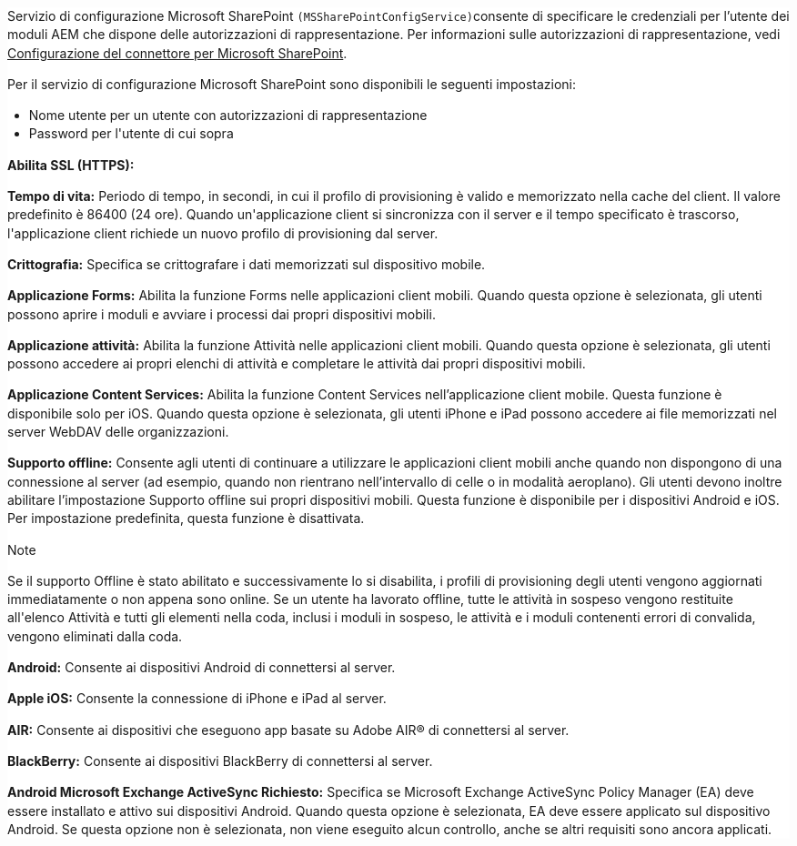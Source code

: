 Servizio di configurazione Microsoft SharePoint `(MSSharePointConfigService)`consente di specificare le credenziali per l’utente dei moduli AEM che dispone delle autorizzazioni di rappresentazione. Per informazioni sulle autorizzazioni di rappresentazione, vedi [Configurazione del connettore per Microsoft SharePoint](https://help.adobe.com/en_US/AEMForms/6.1/SharePointConfig/index.html).

Per il servizio di configurazione Microsoft SharePoint sono disponibili le seguenti impostazioni:

* Nome utente per un utente con autorizzazioni di rappresentazione
* Password per l&#39;utente di cui sopra

**Abilita SSL (HTTPS):**

**Tempo di vita:** Periodo di tempo, in secondi, in cui il profilo di provisioning è valido e memorizzato nella cache del client. Il valore predefinito è 86400 (24 ore). Quando un&#39;applicazione client si sincronizza con il server e il tempo specificato è trascorso, l&#39;applicazione client richiede un nuovo profilo di provisioning dal server.

**Crittografia:** Specifica se crittografare i dati memorizzati sul dispositivo mobile.

**Applicazione Forms:** Abilita la funzione Forms nelle applicazioni client mobili. Quando questa opzione è selezionata, gli utenti possono aprire i moduli e avviare i processi dai propri dispositivi mobili.

**Applicazione attività:** Abilita la funzione Attività nelle applicazioni client mobili. Quando questa opzione è selezionata, gli utenti possono accedere ai propri elenchi di attività e completare le attività dai propri dispositivi mobili.

**Applicazione Content Services:** Abilita la funzione Content Services nell’applicazione client mobile. Questa funzione è disponibile solo per iOS. Quando questa opzione è selezionata, gli utenti iPhone e iPad possono accedere ai file memorizzati nel server WebDAV delle organizzazioni.

**Supporto offline:** Consente agli utenti di continuare a utilizzare le applicazioni client mobili anche quando non dispongono di una connessione al server (ad esempio, quando non rientrano nell’intervallo di celle o in modalità aeroplano). Gli utenti devono inoltre abilitare l’impostazione Supporto offline sui propri dispositivi mobili. Questa funzione è disponibile per i dispositivi Android e iOS. Per impostazione predefinita, questa funzione è disattivata.

>[!NOTE]
>
>Se il supporto Offline è stato abilitato e successivamente lo si disabilita, i profili di provisioning degli utenti vengono aggiornati immediatamente o non appena sono online. Se un utente ha lavorato offline, tutte le attività in sospeso vengono restituite all&#39;elenco Attività e tutti gli elementi nella coda, inclusi i moduli in sospeso, le attività e i moduli contenenti errori di convalida, vengono eliminati dalla coda.

**Android:** Consente ai dispositivi Android di connettersi al server.

**Apple iOS:** Consente la connessione di iPhone e iPad al server.

**AIR:** Consente ai dispositivi che eseguono app basate su Adobe AIR® di connettersi al server.

**BlackBerry:** Consente ai dispositivi BlackBerry di connettersi al server.

**Android Microsoft Exchange ActiveSync Richiesto:** Specifica se Microsoft Exchange ActiveSync Policy Manager (EA) deve essere installato e attivo sui dispositivi Android. Quando questa opzione è selezionata, EA deve essere applicato sul dispositivo Android. Se questa opzione non è selezionata, non viene eseguito alcun controllo, anche se altri requisiti sono ancora applicati.
